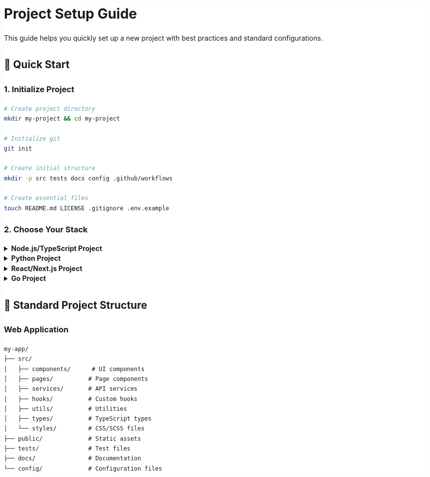 # Project Setup Guide

This guide helps you quickly set up a new project with best practices and standard configurations.

## 🚀 Quick Start

### 1. Initialize Project

```bash
# Create project directory
mkdir my-project && cd my-project

# Initialize git
git init

# Create initial structure
mkdir -p src tests docs config .github/workflows

# Create essential files
touch README.md LICENSE .gitignore .env.example
```

### 2. Choose Your Stack

<details><summary><b>Node.js/TypeScript Project</b></summary></details>

<details><summary><b>Python Project</b></summary></details>

<details><summary><b>React/Next.js Project</b></summary></details>

<details><summary><b>Go Project</b></summary></details>

## 📁 Standard Project Structure

### Web Application
```
my-app/
├── src/
│   ├── components/      # UI components
│   ├── pages/          # Page components
│   ├── services/       # API services
│   ├── hooks/          # Custom hooks
│   ├── utils/          # Utilities
│   ├── types/          # TypeScript types
│   └── styles/         # CSS/SCSS files
├── public/             # Static assets
├── tests/              # Test files
├── docs/               # Documentation
└── config/             # Configuration files
```
